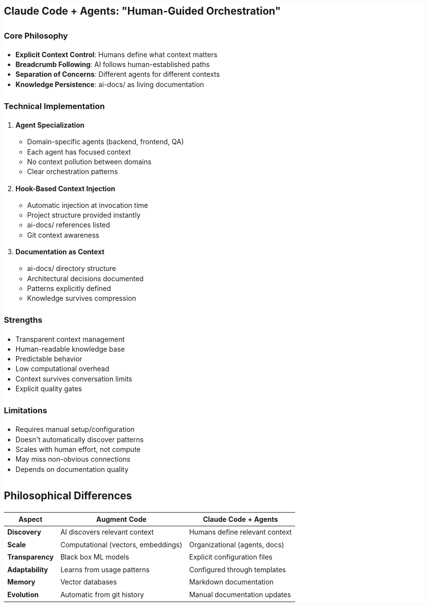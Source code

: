 ## Claude Code + Agents: "Human-Guided Orchestration"

### Core Philosophy
- **Explicit Context Control**: Humans define what context matters
- **Breadcrumb Following**: AI follows human-established paths
- **Separation of Concerns**: Different agents for different contexts
- **Knowledge Persistence**: ai-docs/ as living documentation

### Technical Implementation
1. **Agent Specialization**
   - Domain-specific agents (backend, frontend, QA)
   - Each agent has focused context
   - No context pollution between domains
   - Clear orchestration patterns

2. **Hook-Based Context Injection**
   - Automatic injection at invocation time
   - Project structure provided instantly
   - ai-docs/ references listed
   - Git context awareness

3. **Documentation as Context**
   - ai-docs/ directory structure
   - Architectural decisions documented
   - Patterns explicitly defined
   - Knowledge survives compression

### Strengths
- Transparent context management
- Human-readable knowledge base
- Predictable behavior
- Low computational overhead
- Context survives conversation limits
- Explicit quality gates

### Limitations
- Requires manual setup/configuration
- Doesn't automatically discover patterns
- Scales with human effort, not compute
- May miss non-obvious connections
- Depends on documentation quality

## Philosophical Differences

| Aspect | Augment Code | Claude Code + Agents |
|--------|--------------|---------------------|
| **Discovery** | AI discovers relevant context | Humans define relevant context |
| **Scale** | Computational (vectors, embeddings) | Organizational (agents, docs) |
| **Transparency** | Black box ML models | Explicit configuration files |
| **Adaptability** | Learns from usage patterns | Configured through templates |
| **Memory** | Vector databases | Markdown documentation |
| **Evolution** | Automatic from git history | Manual documentation updates |
